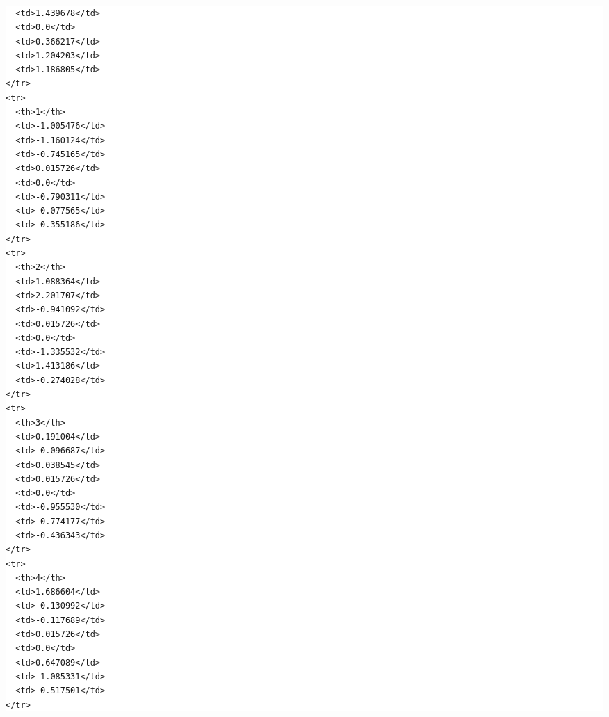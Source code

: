       <td>1.439678</td>
      <td>0.0</td>
      <td>0.366217</td>
      <td>1.204203</td>
      <td>1.186805</td>
    </tr>
    <tr>
      <th>1</th>
      <td>-1.005476</td>
      <td>-1.160124</td>
      <td>-0.745165</td>
      <td>0.015726</td>
      <td>0.0</td>
      <td>-0.790311</td>
      <td>-0.077565</td>
      <td>-0.355186</td>
    </tr>
    <tr>
      <th>2</th>
      <td>1.088364</td>
      <td>2.201707</td>
      <td>-0.941092</td>
      <td>0.015726</td>
      <td>0.0</td>
      <td>-1.335532</td>
      <td>1.413186</td>
      <td>-0.274028</td>
    </tr>
    <tr>
      <th>3</th>
      <td>0.191004</td>
      <td>-0.096687</td>
      <td>0.038545</td>
      <td>0.015726</td>
      <td>0.0</td>
      <td>-0.955530</td>
      <td>-0.774177</td>
      <td>-0.436343</td>
    </tr>
    <tr>
      <th>4</th>
      <td>1.686604</td>
      <td>-0.130992</td>
      <td>-0.117689</td>
      <td>0.015726</td>
      <td>0.0</td>
      <td>0.647089</td>
      <td>-1.085331</td>
      <td>-0.517501</td>
    </tr>
  </tbody>
</table>
</div>
